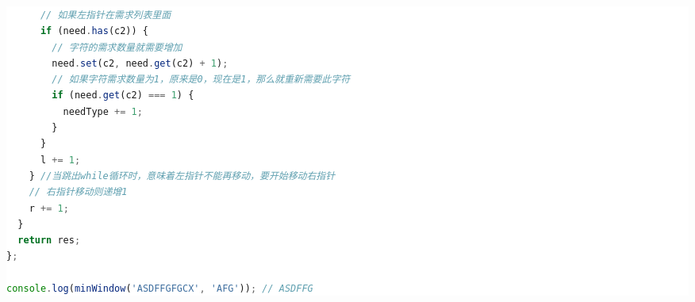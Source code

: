 ```js
      // 如果左指针在需求列表里面
      if (need.has(c2)) {
        // 字符的需求数量就需要增加
        need.set(c2, need.get(c2) + 1);
        // 如果字符需求数量为1，原来是0，现在是1，那么就重新需要此字符
        if (need.get(c2) === 1) {
          needType += 1;
        }
      }
      l += 1;
    } //当跳出while循环时，意味着左指针不能再移动，要开始移动右指针
    // 右指针移动则递增1
    r += 1;
  }
  return res;
};

console.log(minWindow('ASDFFGFGCX', 'AFG')); // ASDFFG
```

